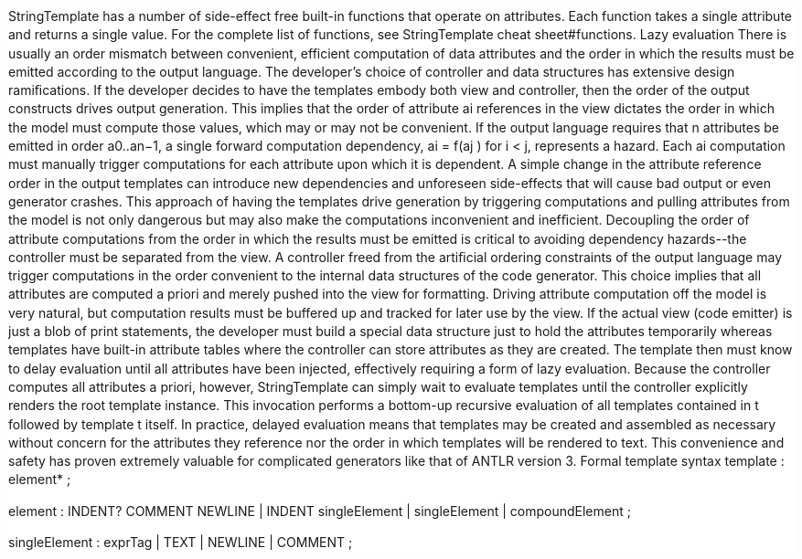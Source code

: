 StringTemplate has a number of side-effect free built-in functions that operate on attributes. Each function takes a single attribute and returns a single value. For the complete list of functions, see StringTemplate cheat sheet#functions.
Lazy evaluation
There is usually an order mismatch between convenient, efficient computation of data attributes and the order in which the results must be emitted according to the output language. The developer’s choice of controller and data structures has extensive design ramiﬁcations. If the developer decides to have the templates embody both view and controller, then the order of the output constructs drives output generation. This implies that the order of attribute ai references in the view dictates the order in which the model must compute those values, which may or may not be convenient. If the output language requires that n attributes be emitted in order a0..an−1, a single forward computation dependency, ai = f(aj ) for i < j, represents a hazard. Each ai computation must manually trigger computations for each attribute upon which it is dependent. A simple change in the attribute reference order in the output templates can introduce new dependencies and unforeseen side-effects that will cause bad output or even generator crashes. This approach of having the templates drive generation by triggering computations and pulling attributes from the model is not only dangerous but may also make the computations inconvenient and inefﬁcient.
Decoupling the order of attribute computations from the order in which the results must be emitted is critical to avoiding dependency hazards--the controller must be separated from the view. A controller freed from the artiﬁcial ordering constraints of the output language may trigger computations in the order convenient to the internal data structures of the code generator. This choice implies that all attributes are computed a priori and merely pushed into the view for formatting. Driving attribute computation off the model is very natural, but computation results must be buffered up and tracked for later use by the view.
If the actual view (code emitter) is just a blob of print statements, the developer must build a special data structure just to hold the attributes temporarily whereas templates have built-in attribute tables where the controller can store attributes as they are created. The template then must know to delay evaluation until all attributes have been injected, effectively requiring a form of lazy evaluation. Because the controller computes all attributes a priori, however, StringTemplate can simply wait to evaluate templates until the controller explicitly renders the root template instance. This invocation performs a bottom-up recursive evaluation of all templates contained in t followed by template t itself.
In practice, delayed evaluation means that templates may be created and assembled as necessary without concern for the attributes they reference nor the order in which templates will be rendered to text. This convenience and safety has proven extremely valuable for complicated generators like that of ANTLR version 3.
Formal template syntax
template : element* ;
 
element
    : INDENT? COMMENT NEWLINE
    | INDENT singleElement
    | singleElement
    | compoundElement
    ;
 
singleElement
    : exprTag
    | TEXT
    | NEWLINE
    | COMMENT
    ;
 